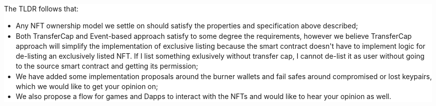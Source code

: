 The TLDR follows that:

- Any NFT ownership model we settle on should satisfy the properties and specification above described;
- Both TransferCap and Event-based approach satisfy to some degree the requirements, however we believe TransferCap approach will simplify the implementation of exclusive listing because the smart contract doesn't have to implement logic for de-listing an exclusively listed NFT. If I list something exlusively without transfer cap, I cannot de-list it as user without going to the source smart contract and getting its permission;
- We have added some implementation proposals around the burner wallets and fail safes around compromised or lost keypairs, which we would like to get your opinion on;
- We also propose a flow for games and Dapps to interact with the NFTs and would like to hear your opinion as well.



[exclusive-listing]: https://github.com/MystenLabs/sui/pull/4887#discussion_r984862924
[origin-byte-transfer-cap]: https://github.com/Origin-Byte/nft-protocol/pull/48/files#diff-f68ac7246e29135ec825b983e3d3fc3e9c33f602e582fca3a0946bdb66511afaR55
[rfc]: https://github.com/MystenLabs/sui/pull/4887
[royalties-create]: https://github.com/Origin-Byte/nft-protocol/pull/55/files#diff-848f60a39c0a2b392cefcab5fd63a28fabb63ba5ae36ae3ee8cfb1e4806ba946R45
[royalties-wrap]: https://github.com/Origin-Byte/nft-protocol/pull/56/files#diff-8920d99e9e5dc1b6a6906a4be24ef8dd2c4a9b309e8d4ee18b9f948b8260464aR849
[royalties-unwrap]: https://github.com/Origin-Byte/nft-protocol/pull/55/files#diff-9d165ff8b9976dfde3cd877bca57c0c6d78510846827a4722c4c8e3dfde65ff6R76
